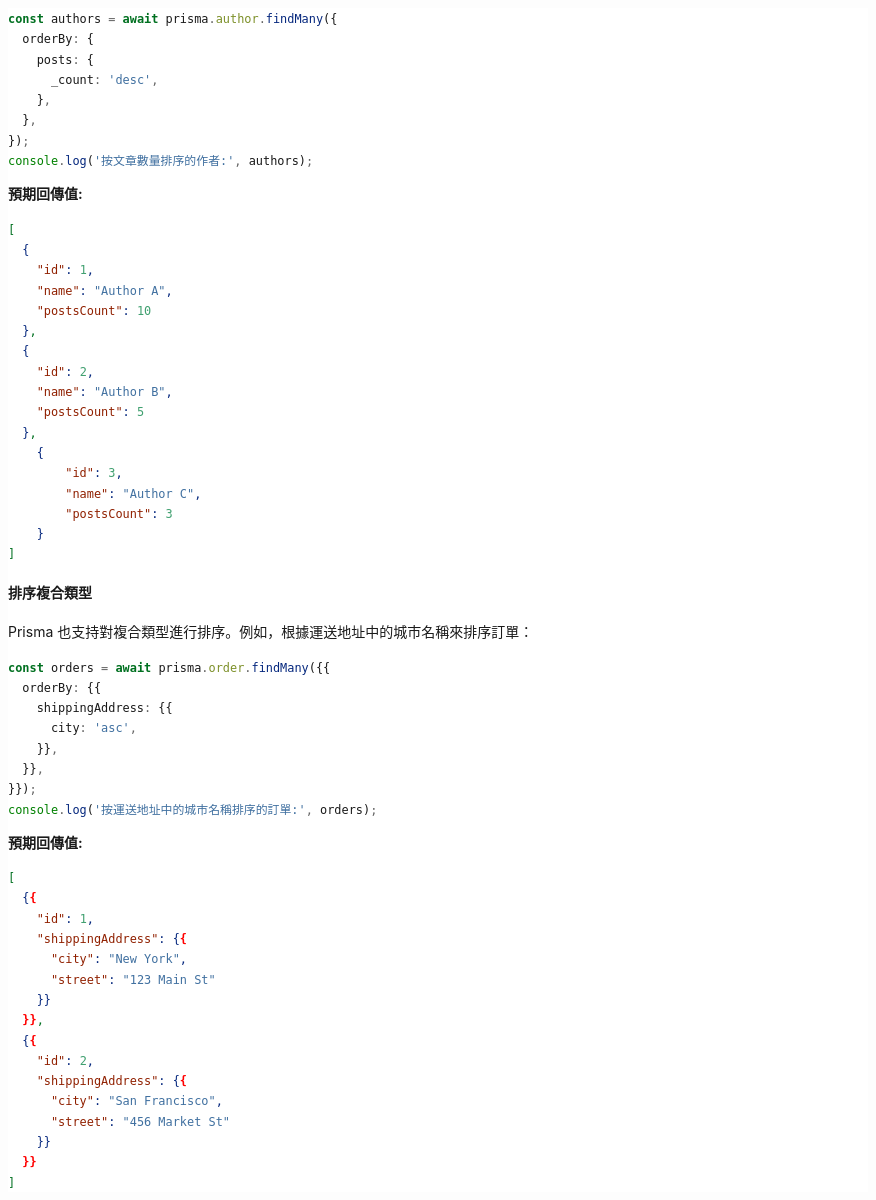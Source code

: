 ```typescript
const authors = await prisma.author.findMany({
  orderBy: {
    posts: {
      _count: 'desc',
    },
  },
});
console.log('按文章數量排序的作者:', authors);
```

**預期回傳值:**
```json
[
  {
    "id": 1,
    "name": "Author A",
    "postsCount": 10
  },
  {
    "id": 2,
    "name": "Author B",
    "postsCount": 5
  },
    {
        "id": 3,
        "name": "Author C",
        "postsCount": 3
    }
]
```

#### 排序複合類型

Prisma 也支持對複合類型進行排序。例如，根據運送地址中的城市名稱來排序訂單：

```typescript
const orders = await prisma.order.findMany({{
  orderBy: {{
    shippingAddress: {{
      city: 'asc',
    }},
  }},
}});
console.log('按運送地址中的城市名稱排序的訂單:', orders);
```

**預期回傳值:**
```json
[
  {{
    "id": 1,
    "shippingAddress": {{
      "city": "New York",
      "street": "123 Main St"
    }}
  }},
  {{
    "id": 2,
    "shippingAddress": {{
      "city": "San Francisco",
      "street": "456 Market St"
    }}
  }}
]
```

